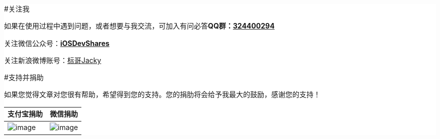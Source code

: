 #关注我


如果在使用过程中遇到问题，或者想要与我交流，可加入有问必答**QQ群：[324400294]()**

关注微信公众号：[**iOSDevShares**]()

关注新浪微博账号：[标哥Jacky](http://weibo.com/u/5384637337)

#支持并捐助

如果您觉得文章对您很有帮助，希望得到您的支持。您的捐肋将会给予我最大的鼓励，感谢您的支持！

支付宝捐助      | 微信捐助
------------- | -------------
![image](http://www.henishuo.com/wp-content/uploads/2015/12/alipay-e1451124478416.jpg) | ![image](http://www.henishuo.com/wp-content/uploads/2015/12/weixin.jpg)
